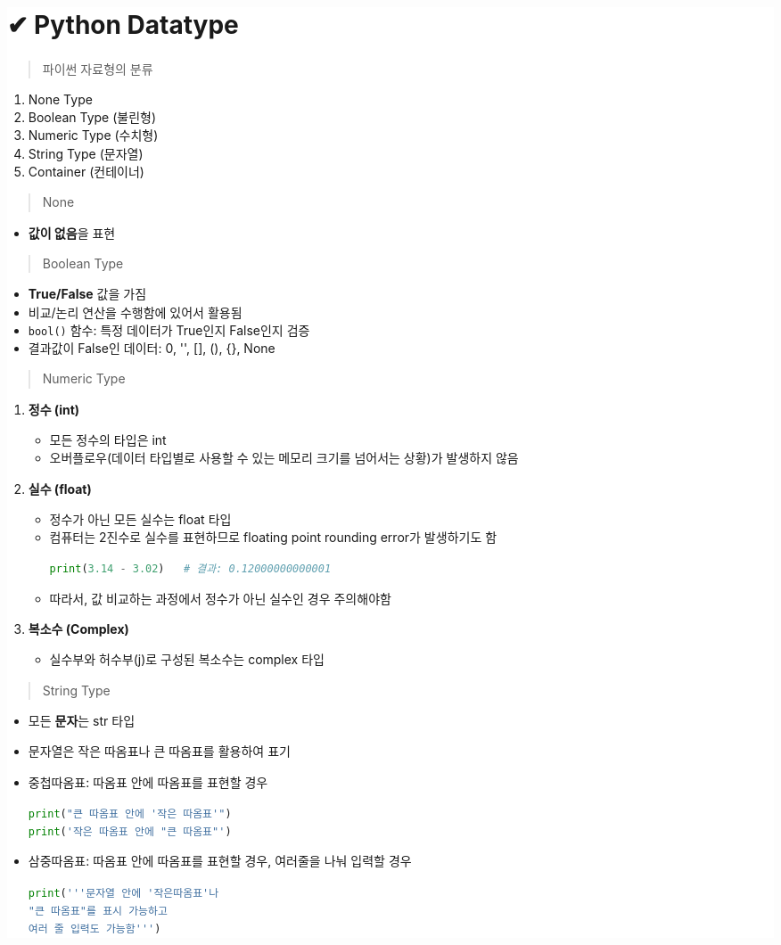 # ✔ Python Datatype

> 파이썬 자료형의 분류
1. None Type
2. Boolean Type (불린형)
3. Numeric Type (수치형)
4. String Type (문자열)
5. Container (컨테이너)


> None
- **값이 없음**을 표현


> Boolean Type
- **True/False** 값을 가짐
- 비교/논리 연산을 수행함에 있어서 활용됨
- `bool()` 함수: 특정 데이터가 True인지 False인지 검증
- 결과값이 False인 데이터: 0, '', [], (), {}, None


> Numeric Type
1. **정수 (int)**
   
   - 모든 정수의 타입은 int
   - 오버플로우(데이터 타입별로 사용할 수 있는 메모리 크기를 넘어서는 상황)가 발생하지 않음
2. **실수 (float)**
   
   - 정수가 아닌 모든 실수는 float 타입
   - 컴퓨터는 2진수로 실수를 표현하므로 floating point rounding error가 발생하기도 함
      ```python
      print(3.14 - 3.02)   # 결과: 0.12000000000001 
      ```
   - 따라서, 값 비교하는 과정에서 정수가 아닌 실수인 경우 주의해야함
3. **복소수 (Complex)**
   
   - 실수부와 허수부(j)로 구성된 복소수는 complex 타입 


> String Type
- 모든 **문자**는 str 타입

- 문자열은 작은 따옴표나 큰 따옴표를 활용하여 표기

- 중첩따옴표: 따옴표 안에 따옴표를 표현할 경우 
  ```python
  print("큰 따옴표 안에 '작은 따옴표'")
  print('작은 따옴표 안에 "큰 따옴표"')
  ```

- 삼중따옴표: 따옴표 안에 따옴표를 표현할 경우, 여러줄을 나눠 입력할 경우
  ```python
  print('''문자열 안에 '작은따옴표'나
  "큰 따옴표"를 표시 가능하고
  여러 줄 입력도 가능함''')
  ```
